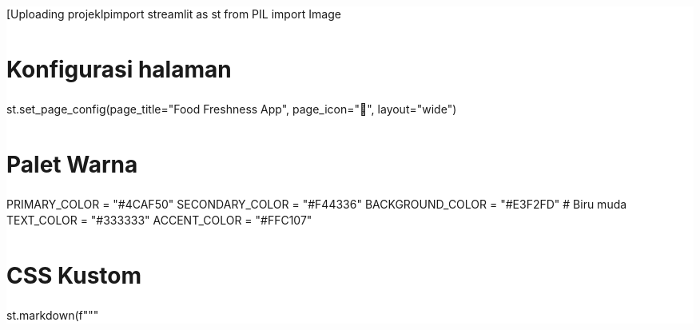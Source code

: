 [Uploading projeklpimport streamlit as st
from PIL import Image

# Konfigurasi halaman
st.set_page_config(page_title="Food Freshness App", page_icon="🍎", layout="wide")

# Palet Warna
PRIMARY_COLOR = "#4CAF50"
SECONDARY_COLOR = "#F44336"
BACKGROUND_COLOR = "#E3F2FD"  # Biru muda
TEXT_COLOR = "#333333"
ACCENT_COLOR = "#FFC107"

# CSS Kustom
st.markdown(f"""
    <style>
    .main {{
        background-color: {BACKGROUND_COLOR} !important;
        color: {TEXT_COLOR};
        font-family: 'Poppins', sans-serif;
    }}
    .stApp {{
        background-color: {BACKGROUND_COLOR} !important;
    }}
    .stButton>button {{
        background-color: {PRIMARY_COLOR};
        color: white;
        border-radius: 8px;
        padding: 10px 24px;
        font-size: 16px;
        transition: 0.3s;
        box-shadow: 2px 2px 5px rgba(0, 0, 0, 0.2);
    }}
    .stButton>button:hover {{
        background-color: {SECONDARY_COLOR};
        transform: scale(1.05);
    }}
    .sidebar .sidebar-content {{
        background-color: #ffffff;
        border-radius: 10px;
        padding: 20px;
        box-shadow: 0px 4px 12px rgba(0, 0, 0, 0.1);
    }}
    h1, h2, h3 {{
        color: {PRIMARY_COLOR};
    }}
    .title {{
        font-size: 36px;
        font-weight: bold;
        color: {PRIMARY_COLOR};
    }}
    .subtitle {{
        font-size: 24px;
        color: {TEXT_COLOR};
        margin-bottom: 20px;
    }}
    .image-container {{
        text-align: center;
        margin: 20px 0;
    }}